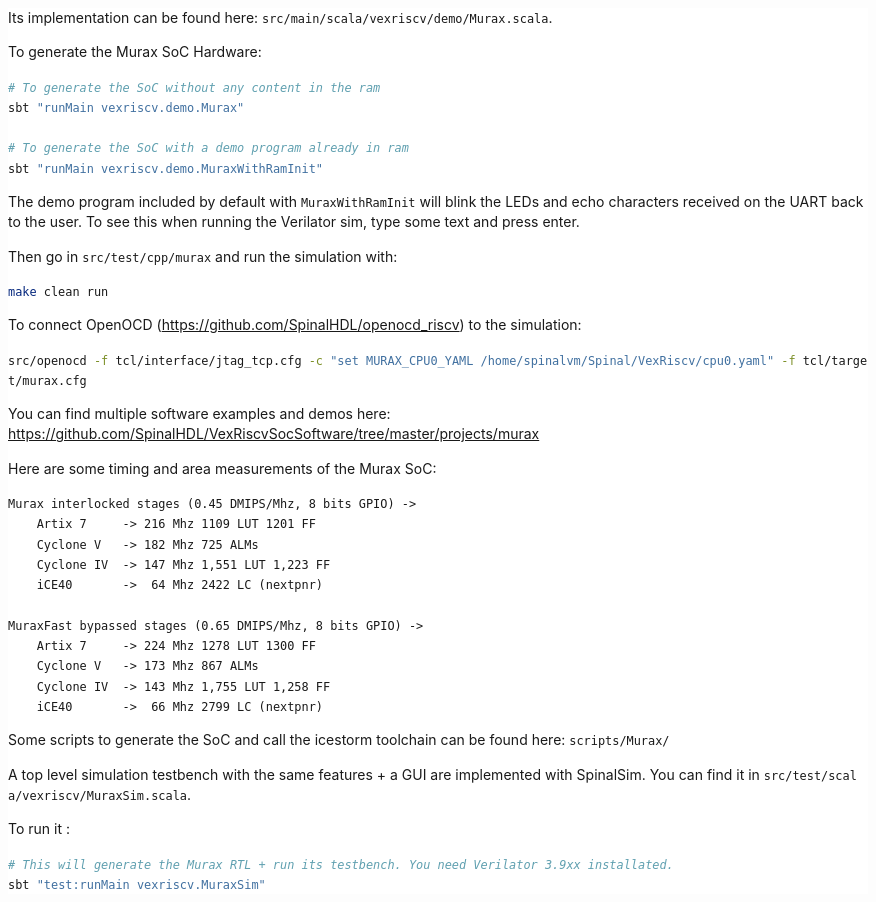 Its implementation can be found here: `src/main/scala/vexriscv/demo/Murax.scala`.

To generate the Murax SoC Hardware:

```sh
# To generate the SoC without any content in the ram
sbt "runMain vexriscv.demo.Murax"

# To generate the SoC with a demo program already in ram
sbt "runMain vexriscv.demo.MuraxWithRamInit"
```

The demo program included by default with `MuraxWithRamInit` will blink the
LEDs and echo characters received on the UART back to the user. To see this
when running the Verilator sim, type some text and press enter.

Then go in `src/test/cpp/murax` and run the simulation with:

```sh
make clean run
```

To connect OpenOCD (https://github.com/SpinalHDL/openocd_riscv) to the simulation:

```sh
src/openocd -f tcl/interface/jtag_tcp.cfg -c "set MURAX_CPU0_YAML /home/spinalvm/Spinal/VexRiscv/cpu0.yaml" -f tcl/target/murax.cfg
```

You can find multiple software examples and demos here: https://github.com/SpinalHDL/VexRiscvSocSoftware/tree/master/projects/murax

Here are some timing and area measurements of the Murax SoC:

```
Murax interlocked stages (0.45 DMIPS/Mhz, 8 bits GPIO) ->
    Artix 7     -> 216 Mhz 1109 LUT 1201 FF 
    Cyclone V   -> 182 Mhz 725 ALMs
    Cyclone IV  -> 147 Mhz 1,551 LUT 1,223 FF 
    iCE40       ->  64 Mhz 2422 LC (nextpnr)

MuraxFast bypassed stages (0.65 DMIPS/Mhz, 8 bits GPIO) ->
    Artix 7     -> 224 Mhz 1278 LUT 1300 FF 
    Cyclone V   -> 173 Mhz 867 ALMs
    Cyclone IV  -> 143 Mhz 1,755 LUT 1,258 FF 
    iCE40       ->  66 Mhz 2799 LC (nextpnr)
```

Some scripts to generate the SoC and call the icestorm toolchain can be found here: `scripts/Murax/`

A top level simulation testbench with the same features + a GUI are implemented with SpinalSim. You can find it in `src/test/scala/vexriscv/MuraxSim.scala`.

To run it :

```sh
# This will generate the Murax RTL + run its testbench. You need Verilator 3.9xx installated.
sbt "test:runMain vexriscv.MuraxSim"
```

